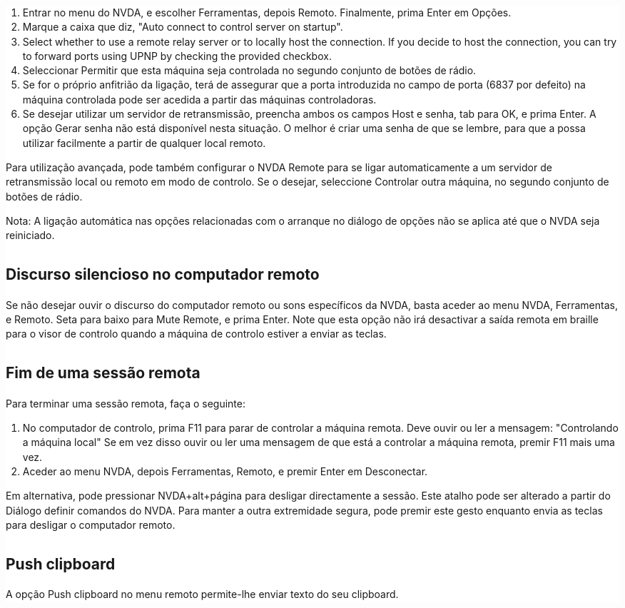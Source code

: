 1. Entrar no menu do NVDA, e escolher Ferramentas, depois
   Remoto. Finalmente, prima Enter em Opções.
2. Marque a caixa que diz, "Auto connect to control server on startup".
3. Select whether to use a remote relay server or to locally host the
   connection. If you decide to host the connection, you can try to forward
   ports using UPNP by checking the provided checkbox.
4. Seleccionar Permitir que esta máquina seja controlada no segundo conjunto
   de botões de rádio.
5. Se for o próprio anfitrião da ligação, terá de assegurar que a porta
   introduzida no campo de porta (6837 por defeito) na máquina controlada
   pode ser acedida a partir das máquinas controladoras.
6. Se desejar utilizar um servidor de retransmissão, preencha ambos os
   campos Host e senha, tab para OK, e prima Enter. A opção Gerar senha não
   está disponível nesta situação. O melhor é criar uma senha de que se
   lembre, para que a possa utilizar facilmente a partir de qualquer local
   remoto.

Para utilização avançada, pode também configurar o NVDA Remote para se ligar
automaticamente a um servidor de retransmissão local ou remoto em modo de
controlo. Se o desejar, seleccione Controlar outra máquina, no segundo
conjunto de botões de rádio.

Nota: A ligação automática nas opções relacionadas com o arranque no diálogo
de opções não se aplica até que o NVDA seja reiniciado.

## Discurso silencioso no computador remoto

Se não desejar ouvir o discurso do computador remoto ou sons específicos da
NVDA, basta aceder ao menu NVDA, Ferramentas, e Remoto. Seta para baixo para
Mute Remote, e prima Enter. Note que esta opção não irá desactivar a saída
remota em braille para o visor de controlo quando a máquina de controlo
estiver a enviar as teclas.

## Fim de uma sessão remota

Para terminar uma sessão remota, faça o seguinte:

1. No computador de controlo, prima F11 para parar de controlar a máquina
   remota. Deve ouvir ou ler a mensagem: "Controlando a máquina local" Se em
   vez disso ouvir ou ler uma mensagem de que está a controlar a máquina
   remota, premir F11 mais uma vez.
2. Aceder ao menu NVDA, depois Ferramentas, Remoto, e premir Enter em
   Desconectar.

Em alternativa, pode pressionar NVDA+alt+página para desligar directamente a
sessão. Este atalho pode ser alterado a partir do Diálogo definir comandos
do NVDA. Para manter a outra extremidade segura, pode premir este gesto
enquanto envia as teclas para desligar o computador remoto.

## Push clipboard

A opção Push clipboard no menu remoto permite-lhe enviar texto do seu
clipboard.
